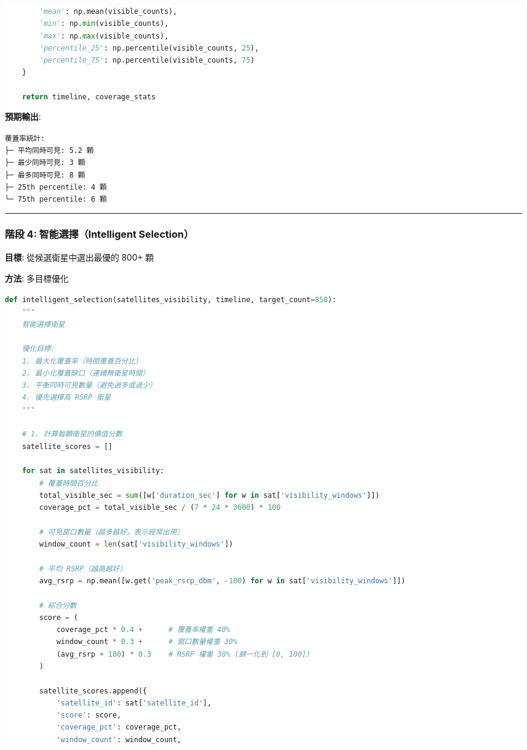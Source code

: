 ```python
        'mean': np.mean(visible_counts),
        'min': np.min(visible_counts),
        'max': np.max(visible_counts),
        'percentile_25': np.percentile(visible_counts, 25),
        'percentile_75': np.percentile(visible_counts, 75)
    }

    return timeline, coverage_stats
```

**預期輸出**:
```
覆蓋率統計:
├─ 平均同時可見: 5.2 顆
├─ 最少同時可見: 3 顆
├─ 最多同時可見: 8 顆
├─ 25th percentile: 4 顆
└─ 75th percentile: 6 顆
```

---

### 階段 4: 智能選擇（Intelligent Selection）

**目標**: 從候選衛星中選出最優的 800+ 顆

**方法**: 多目標優化
```python
def intelligent_selection(satellites_visibility, timeline, target_count=850):
    """
    智能選擇衛星

    優化目標:
    1. 最大化覆蓋率（時間覆蓋百分比）
    2. 最小化覆蓋缺口（連續無衛星時間）
    3. 平衡同時可見數量（避免過多或過少）
    4. 優先選擇高 RSRP 衛星
    """

    # 1. 計算每顆衛星的價值分數
    satellite_scores = []

    for sat in satellites_visibility:
        # 覆蓋時間百分比
        total_visible_sec = sum([w['duration_sec'] for w in sat['visibility_windows']])
        coverage_pct = total_visible_sec / (7 * 24 * 3600) * 100

        # 可見窗口數量（越多越好，表示經常出現）
        window_count = len(sat['visibility_windows'])

        # 平均 RSRP（越高越好）
        avg_rsrp = np.mean([w.get('peak_rsrp_dbm', -100) for w in sat['visibility_windows']])

        # 綜合分數
        score = (
            coverage_pct * 0.4 +      # 覆蓋率權重 40%
            window_count * 0.3 +      # 窗口數量權重 30%
            (avg_rsrp + 100) * 0.3    # RSRP 權重 30% (歸一化到 [0, 100])
        )

        satellite_scores.append({
            'satellite_id': sat['satellite_id'],
            'score': score,
            'coverage_pct': coverage_pct,
            'window_count': window_count,
```
